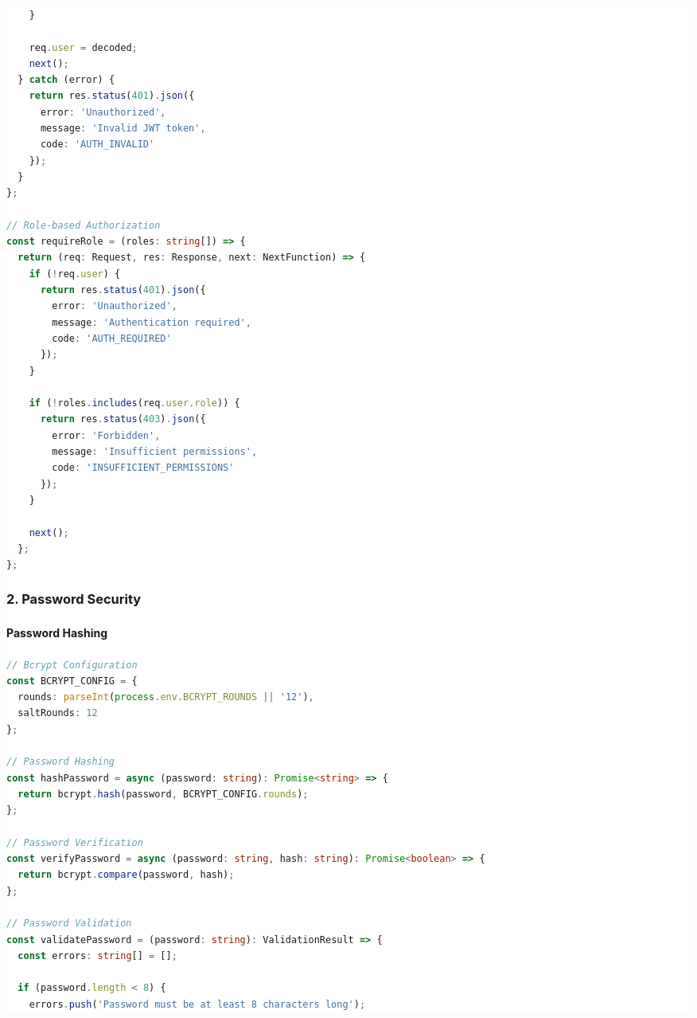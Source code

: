 ```typescript
    }

    req.user = decoded;
    next();
  } catch (error) {
    return res.status(401).json({
      error: 'Unauthorized',
      message: 'Invalid JWT token',
      code: 'AUTH_INVALID'
    });
  }
};

// Role-based Authorization
const requireRole = (roles: string[]) => {
  return (req: Request, res: Response, next: NextFunction) => {
    if (!req.user) {
      return res.status(401).json({
        error: 'Unauthorized',
        message: 'Authentication required',
        code: 'AUTH_REQUIRED'
      });
    }

    if (!roles.includes(req.user.role)) {
      return res.status(403).json({
        error: 'Forbidden',
        message: 'Insufficient permissions',
        code: 'INSUFFICIENT_PERMISSIONS'
      });
    }

    next();
  };
};
```

### **2. Password Security**

#### **Password Hashing**
```typescript
// Bcrypt Configuration
const BCRYPT_CONFIG = {
  rounds: parseInt(process.env.BCRYPT_ROUNDS || '12'),
  saltRounds: 12
};

// Password Hashing
const hashPassword = async (password: string): Promise<string> => {
  return bcrypt.hash(password, BCRYPT_CONFIG.rounds);
};

// Password Verification
const verifyPassword = async (password: string, hash: string): Promise<boolean> => {
  return bcrypt.compare(password, hash);
};

// Password Validation
const validatePassword = (password: string): ValidationResult => {
  const errors: string[] = [];

  if (password.length < 8) {
    errors.push('Password must be at least 8 characters long');
```